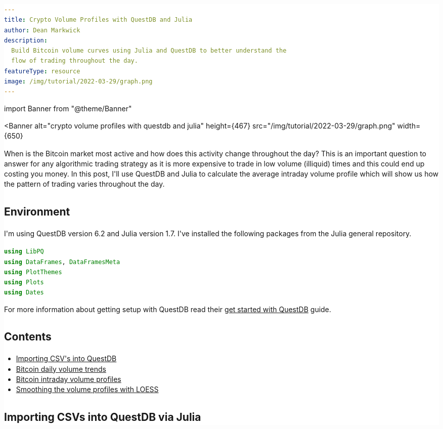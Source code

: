 ```yaml
---
title: Crypto Volume Profiles with QuestDB and Julia
author: Dean Markwick
description:
  Build Bitcoin volume curves using Julia and QuestDB to better understand the
  flow of trading throughout the day.
featureType: resource
image: /img/tutorial/2022-03-29/graph.png
---
```


import Banner from "@theme/Banner"

<Banner
  alt="crypto volume profiles with questdb and julia"
  height={467}
  src="/img/tutorial/2022-03-29/graph.png"
  width={650}
></Banner>

When is the Bitcoin market most active and how does this activity change
throughout the day? This is an important question to answer for any algorithmic
trading strategy as it is more expensive to trade in low volume (illiquid) times
and this could end up costing you money. In this post, I'll use QuestDB and
Julia to calculate the average intraday volume profile which will show us how
the pattern of trading varies throughout the day.

## Environment

I'm using QuestDB version 6.2 and Julia version 1.7. I've installed the
following packages from the Julia general repository.

```julia
using LibPQ
using DataFrames, DataFramesMeta
using PlotThemes
using Plots
using Dates
```

For more information about getting setup with QuestDB read their
[get started with QuestDB](https://timelystream.com/docs/get-started/docker/) guide.

## Contents

- [Importing CSV's into QuestDB](#importing-csvs-into-questdb-via-julia)
- [Bitcoin daily volume trends](#bitcoin-daily-volume-trends)
- [Bitcoin intraday volume profiles](#bitcoin-intraday-volume-profiles)
- [Smoothing the volume profiles with LOESS](#smoothing-the-volume-profiles-with-loess)

## Importing CSVs into QuestDB via Julia
